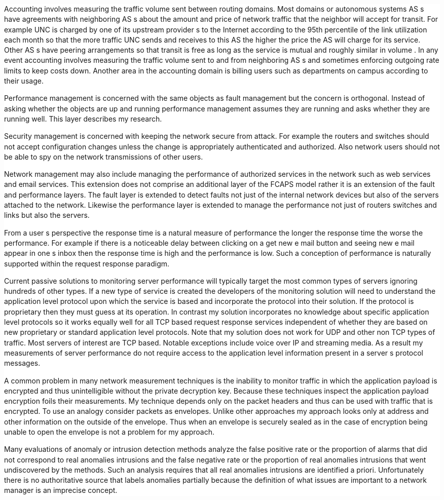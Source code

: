 Accounting involves measuring the traffic volume sent between routing domains. Most domains or autonomous systems AS s have agreements with neighboring AS s about the amount and price of network traffic that the neighbor will accept for transit. For example UNC is charged by one of its upstream provider s to the Internet according to the 95th percentile of the link utilization each month so that the more traffic UNC sends and receives to this AS the higher the price the AS will charge for its service. Other AS s have peering arrangements so that transit is free as long as the service is mutual and roughly similar in volume . In any event accounting involves measuring the traffic volume sent to and from neighboring AS s and sometimes enforcing outgoing rate limits to keep costs down. Another area in the accounting domain is billing users such as departments on campus according to their usage.

Performance management is concerned with the same objects as fault management but the concern is orthogonal. Instead of asking whether the objects are up and running performance management assumes they are running and asks whether they are running well. This layer describes my research.

Security management is concerned with keeping the network secure from attack. For example the routers and switches should not accept configuration changes unless the change is appropriately authenticated and authorized. Also network users should not be able to spy on the network transmissions of other users.

Network management may also include managing the performance of authorized services in the network such as web services and email services. This extension does not comprise an additional layer of the FCAPS model rather it is an extension of the fault and performance layers. The fault layer is extended to detect faults not just of the internal network devices but also of the servers attached to the network. Likewise the performance layer is extended to manage the performance not just of routers switches and links but also the servers.

From a user s perspective the response time is a natural measure of performance the longer the response time the worse the performance. For example if there is a noticeable delay between clicking on a get new e mail button and seeing new e mail appear in one s inbox then the response time is high and the performance is low. Such a conception of performance is naturally supported within the request response paradigm.

Current passive solutions to monitoring server performance will typically target the most common types of servers ignoring hundreds of other types. If a new type of service is created the developers of the monitoring solution will need to understand the application level protocol upon which the service is based and incorporate the protocol into their solution. If the protocol is proprietary then they must guess at its operation. In contrast my solution incorporates no knowledge about specific application level protocols so it works equally well for all TCP based request response services independent of whether they are based on new proprietary or standard application level protocols. Note that my solution does not work for UDP and other non TCP types of traffic. Most servers of interest are TCP based. Notable exceptions include voice over IP and streaming media. As a result my measurements of server performance do not require access to the application level information present in a server s protocol messages.

A common problem in many network measurement techniques is the inability to monitor traffic in which the application payload is encrypted and thus unintelligible without the private decryption key. Because these techniques inspect the application payload encryption foils their measurements. My technique depends only on the packet headers and thus can be used with traffic that is encrypted. To use an analogy consider packets as envelopes. Unlike other approaches my approach looks only at address and other information on the outside of the envelope. Thus when an envelope is securely sealed as in the case of encryption being unable to open the envelope is not a problem for my approach.

Many evaluations of anomaly or intrusion detection methods analyze the false positive rate or the proportion of alarms that did not correspond to real anomalies intrusions and the false negative rate or the proportion of real anomalies intrusions that went undiscovered by the methods. Such an analysis requires that all real anomalies intrusions are identified a priori. Unfortunately there is no authoritative source that labels anomalies partially because the definition of what issues are important to a network manager is an imprecise concept.
